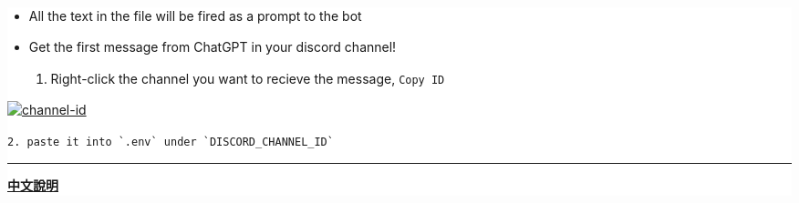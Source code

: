   * All the text in the file will be fired as a prompt to the bot

  * Get the first message from ChatGPT in your discord channel!

    1. Right-click the channel you want to recieve the message, `Copy ID`

[![channel-id](https://user-images.githubusercontent.com/89479282/207697217-e03357b3-3b3d-44d0-b880-163217ed4a49.PNG)](https://user-images.githubusercontent.com/89479282/207697217-e03357b3-3b3d-44d0-b880-163217ed4a49.PNG)

    2. paste it into `.env` under `DISCORD_CHANNEL_ID`




* * *

[**中文說明**](https://zero6992.github.io/2023/03/10/chatGPT-discord-bot-chinese/)
